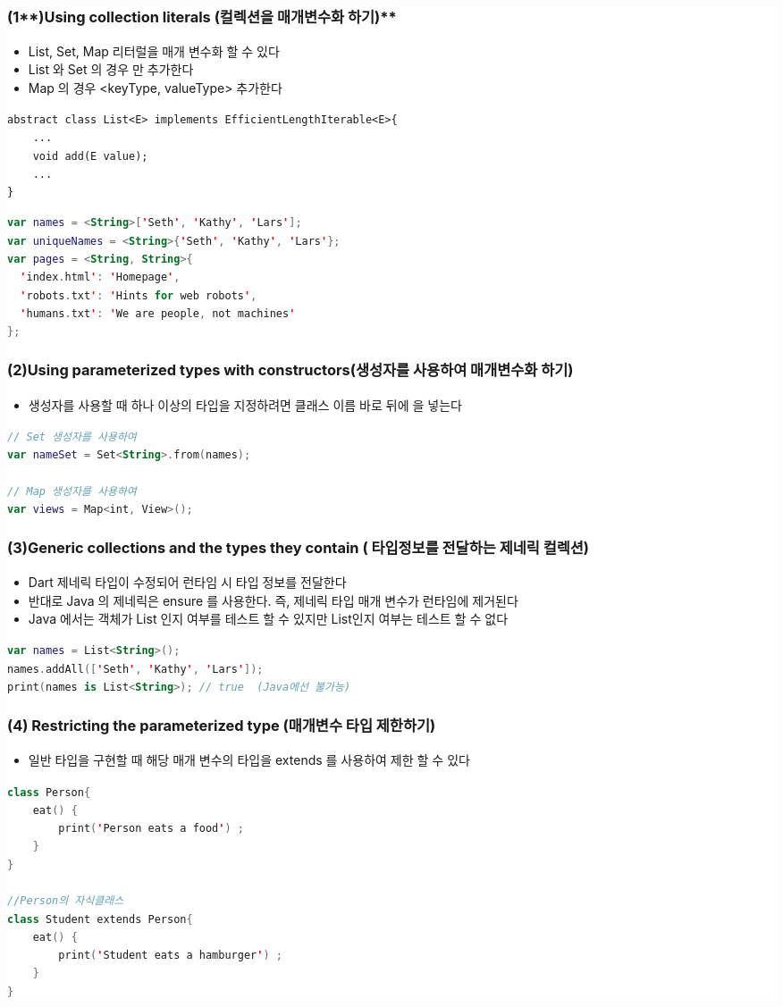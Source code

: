 ### (1**)Using collection literals (컬렉션을 매개변수화 하기)**

- List, Set, Map 리터럴을 매개 변수화 할 수 있다
- List 와 Set 의 경우 <type> 만 추가한다
- Map 의 경우 <keyType, valueType> 추가한다

```
abstract class List<E> implements EfficientLengthIterable<E>{
    ...
    void add(E value);
    ...
}
```

```kotlin
var names = <String>['Seth', 'Kathy', 'Lars'];
var uniqueNames = <String>{'Seth', 'Kathy', 'Lars'};
var pages = <String, String>{
  'index.html': 'Homepage',
  'robots.txt': 'Hints for web robots',
  'humans.txt': 'We are people, not machines'
};
```

### (2)**Using parameterized types with constructors**(생성자를 사용하여 매개변수화 하기)

- 생성자를 사용할 때 하나 이상의 타입을 지정하려면 클래스 이름 바로 뒤에 <Type> 을 넣는다

```kotlin
// Set 생성자를 사용하여
var nameSet = Set<String>.from(names);

// Map 생성자를 사용하여
var views = Map<int, View>();
```

### (**3)Generic collections and the types they contain ( 타입정보를 전달하는 제네릭 컬렉션)**

- Dart 제네릭 타입이 수정되어 런타임 시 타입 정보를 전달한다
- 반대로 Java 의 제네릭은 ensure 를 사용한다. 즉, 제네릭 타입 매개 변수가 런타임에 제거된다
- Java 에서는 객체가 List 인지 여부를 테스트 할 수 있지만 List<String>인지 여부는 테스트 할 수 없다

```kotlin
var names = List<String>();
names.addAll(['Seth', 'Kathy', 'Lars']);
print(names is List<String>); // true  (Java에선 불가능)
```

### (4) Restricting the parameterized type (매개변수 타입 제한하기)

- 일반 타입을 구현할 때 해당 매개 변수의 타입을 extends 를 사용하여 제한 할 수 있다

```kotlin
class Person{
	eat() {
		print('Person eats a food') ;
	}
}

//Person의 자식클래스 
class Student extends Person{
	eat() {
		print('Student eats a hamburger') ;
	}
}

```